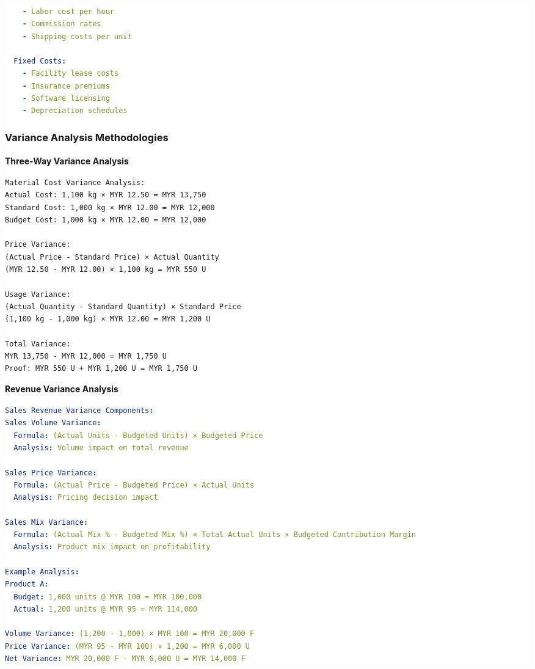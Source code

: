 ```yaml
    - Labor cost per hour
    - Commission rates
    - Shipping costs per unit

  Fixed Costs:
    - Facility lease costs
    - Insurance premiums
    - Software licensing
    - Depreciation schedules
```

### Variance Analysis Methodologies

**Three-Way Variance Analysis**
```
Material Cost Variance Analysis:
Actual Cost: 1,100 kg × MYR 12.50 = MYR 13,750
Standard Cost: 1,000 kg × MYR 12.00 = MYR 12,000
Budget Cost: 1,000 kg × MYR 12.00 = MYR 12,000

Price Variance:
(Actual Price - Standard Price) × Actual Quantity
(MYR 12.50 - MYR 12.00) × 1,100 kg = MYR 550 U

Usage Variance:
(Actual Quantity - Standard Quantity) × Standard Price
(1,100 kg - 1,000 kg) × MYR 12.00 = MYR 1,200 U

Total Variance:
MYR 13,750 - MYR 12,000 = MYR 1,750 U
Proof: MYR 550 U + MYR 1,200 U = MYR 1,750 U
```

**Revenue Variance Analysis**
```yaml
Sales Revenue Variance Components:
Sales Volume Variance:
  Formula: (Actual Units - Budgeted Units) × Budgeted Price
  Analysis: Volume impact on total revenue

Sales Price Variance:
  Formula: (Actual Price - Budgeted Price) × Actual Units
  Analysis: Pricing decision impact

Sales Mix Variance:
  Formula: (Actual Mix % - Budgeted Mix %) × Total Actual Units × Budgeted Contribution Margin
  Analysis: Product mix impact on profitability

Example Analysis:
Product A:
  Budget: 1,000 units @ MYR 100 = MYR 100,000
  Actual: 1,200 units @ MYR 95 = MYR 114,000
  
Volume Variance: (1,200 - 1,000) × MYR 100 = MYR 20,000 F
Price Variance: (MYR 95 - MYR 100) × 1,200 = MYR 6,000 U
Net Variance: MYR 20,000 F - MYR 6,000 U = MYR 14,000 F
```
